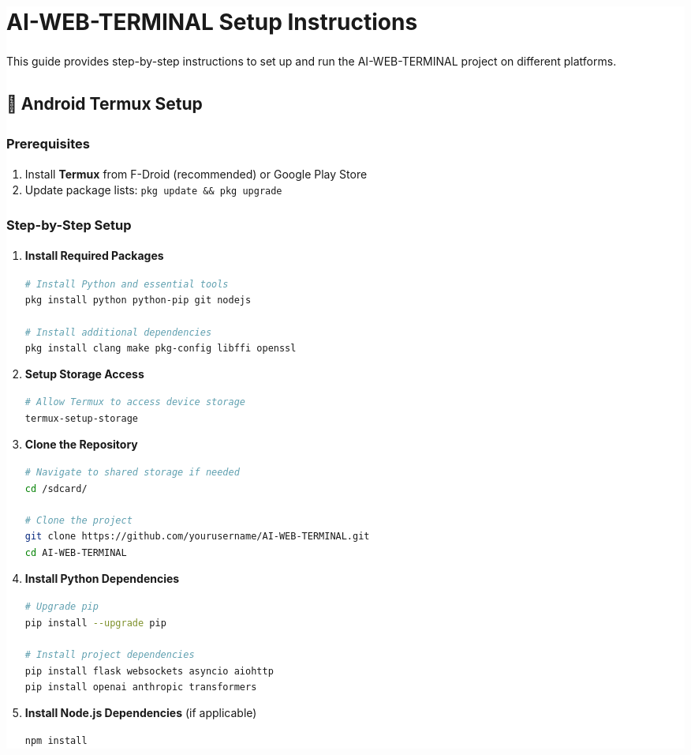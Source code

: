 # AI-WEB-TERMINAL Setup Instructions

This guide provides step-by-step instructions to set up and run the AI-WEB-TERMINAL project on different platforms.

## 🤖 Android Termux Setup

### Prerequisites
1. Install **Termux** from F-Droid (recommended) or Google Play Store
2. Update package lists: `pkg update && pkg upgrade`

### Step-by-Step Setup

1. **Install Required Packages**
   ```bash
   # Install Python and essential tools
   pkg install python python-pip git nodejs
   
   # Install additional dependencies
   pkg install clang make pkg-config libffi openssl
   ```

2. **Setup Storage Access**
   ```bash
   # Allow Termux to access device storage
   termux-setup-storage
   ```

3. **Clone the Repository**
   ```bash
   # Navigate to shared storage if needed
   cd /sdcard/
   
   # Clone the project
   git clone https://github.com/yourusername/AI-WEB-TERMINAL.git
   cd AI-WEB-TERMINAL
   ```

4. **Install Python Dependencies**
   ```bash
   # Upgrade pip
   pip install --upgrade pip
   
   # Install project dependencies
   pip install flask websockets asyncio aiohttp
   pip install openai anthropic transformers
   ```

5. **Install Node.js Dependencies** (if applicable)
   ```bash
   npm install
   ```
